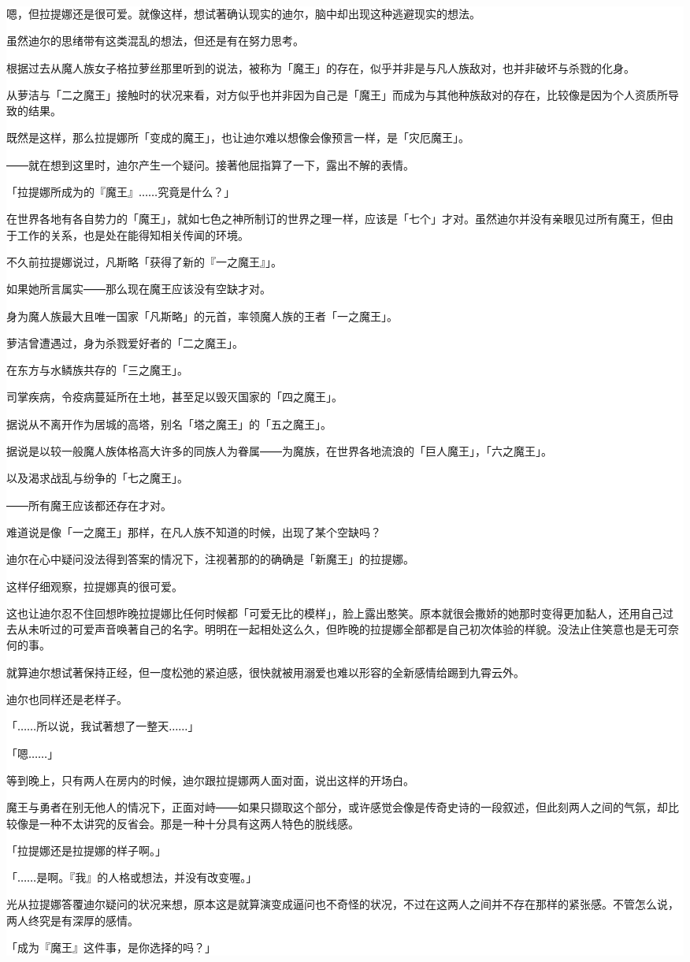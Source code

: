 嗯，但拉提娜还是很可爱。就像这样，想试著确认现实的迪尔，脑中却出现这种逃避现实的想法。

虽然迪尔的思绪带有这类混乱的想法，但还是有在努力思考。

根据过去从魔人族女子格拉萝丝那里听到的说法，被称为「魔王」的存在，似乎并非是与凡人族敌对，也并非破坏与杀戮的化身。

从萝洁与「二之魔王」接触时的状况来看，对方似乎也并非因为自己是「魔王」而成为与其他种族敌对的存在，比较像是因为个人资质所导致的结果。

既然是这样，那么拉提娜所「变成的魔王」，也让迪尔难以想像会像预言一样，是「灾厄魔王」。

——就在想到这里时，迪尔产生一个疑问。接著他屈指算了一下，露出不解的表情。

「拉提娜所成为的『魔王』……究竟是什么？」

在世界各地有各自势力的「魔王」，就如七色之神所制订的世界之理一样，应该是「七个」才对。虽然迪尔并没有亲眼见过所有魔王，但由于工作的关系，也是处在能得知相关传闻的环境。

不久前拉提娜说过，凡斯略「获得了新的『一之魔王』」。

如果她所言属实——那么现在魔王应该没有空缺才对。

身为魔人族最大且唯一国家「凡斯略」的元首，率领魔人族的王者「一之魔王」。

萝洁曾遭遇过，身为杀戮爱好者的「二之魔王」。

在东方与水鳞族共存的「三之魔王」。

司掌疾病，令疫病蔓延所在土地，甚至足以毁灭国家的「四之魔王」。

据说从不离开作为居城的高塔，别名「塔之魔王」的「五之魔王」。

据说是以较一般魔人族体格高大许多的同族人为眷属——为魔族，在世界各地流浪的「巨人魔王」，「六之魔王」。

以及渴求战乱与纷争的「七之魔王」。

——所有魔王应该都还存在才对。

难道说是像「一之魔王」那样，在凡人族不知道的时候，出现了某个空缺吗？

迪尔在心中疑问没法得到答案的情况下，注视著那的的确确是「新魔王」的拉提娜。

这样仔细观察，拉提娜真的很可爱。

这也让迪尔忍不住回想昨晚拉提娜比任何时候都「可爱无比的模样」，脸上露出憨笑。原本就很会撒娇的她那时变得更加黏人，还用自己过去从未听过的可爱声音唤著自己的名字。明明在一起相处这么久，但昨晚的拉提娜全部都是自己初次体验的样貌。没法止住笑意也是无可奈何的事。

就算迪尔想试著保持正经，但一度松弛的紧迫感，很快就被用溺爱也难以形容的全新感情给踢到九霄云外。

迪尔也同样还是老样子。

「……所以说，我试著想了一整天……」

「嗯……」

等到晚上，只有两人在房内的时候，迪尔跟拉提娜两人面对面，说出这样的开场白。

魔王与勇者在别无他人的情况下，正面对峙——如果只撷取这个部分，或许感觉会像是传奇史诗的一段叙述，但此刻两人之间的气氛，却比较像是一种不太讲究的反省会。那是一种十分具有这两人特色的脱线感。

「拉提娜还是拉提娜的样子啊。」

「……是啊。『我』的人格或想法，并没有改变喔。」

光从拉提娜答覆迪尔疑问的状况来想，原本这是就算演变成逼问也不奇怪的状况，不过在这两人之间并不存在那样的紧张感。不管怎么说，两人终究是有深厚的感情。

「成为『魔王』这件事，是你选择的吗？」
